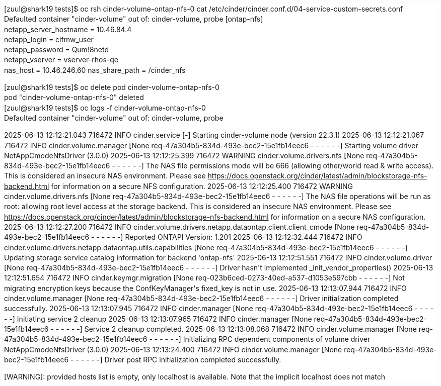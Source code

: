 [zuul@shark19 tests]$ oc rsh cinder-volume-ontap-nfs-0 cat /etc/cinder/cinder.conf.d/04-service-custom-secrets.conf                                                                                                                           
Defaulted container "cinder-volume" out of: cinder-volume, probe
[ontap-nfs]                                                                                                            
netapp_server_hostname = 10.46.84.4                  
netapp_login = cifmw_user                  
netapp_password = Qum!8netd                                                                                            
netapp_vserver = vserver-rhos-qe                                                                                                                                                                                                              
nas_host = 10.46.246.60 
nas_share_path = /cinder_nfs



[zuul@shark19 tests]$ oc delete pod cinder-volume-ontap-nfs-0                                                                                                                                                                                 
pod "cinder-volume-ontap-nfs-0" deleted                                                                                                                                                                                                       
[zuul@shark19 tests]$ oc logs -f cinder-volume-ontap-nfs-0                                                                                                                                                                                    
Defaulted container "cinder-volume" out of: cinder-volume, probe   


2025-06-13 12:12:21.043 716472 INFO cinder.service [-] Starting cinder-volume node (version 22.3.1)
2025-06-13 12:12:21.067 716472 INFO cinder.volume.manager [None req-47a304b5-834d-493e-bec2-15e1fb14eec6 - - - - - -] Starting volume driver NetAppCmodeNfsDriver (3.0.0)
2025-06-13 12:12:25.399 716472 WARNING cinder.volume.drivers.nfs [None req-47a304b5-834d-493e-bec2-15e1fb14eec6 - - - - - -] The NAS file permissions mode will be 666 (allowing other/world read & write access). This is considered an insecure NAS environment. Please see https://docs.openstack.org/cinder/latest/admin/blockstorage-nfs-backend.html for information on a secure NFS configuration.
2025-06-13 12:12:25.400 716472 WARNING cinder.volume.drivers.nfs [None req-47a304b5-834d-493e-bec2-15e1fb14eec6 - - - - - -] The NAS file operations will be run as root: allowing root level access at the storage backend. This is considered an insecure NAS environment. Please see https://docs.openstack.org/cinder/latest/admin/blockstorage-nfs-backend.html for information on a secure NAS configuration.
2025-06-13 12:12:27.200 716472 INFO cinder.volume.drivers.netapp.dataontap.client.client_cmode [None req-47a304b5-834d-493e-bec2-15e1fb14eec6 - - - - - -] Reported ONTAPI Version: 1.201
2025-06-13 12:12:32.444 716472 INFO cinder.volume.drivers.netapp.dataontap.utils.capabilities [None req-47a304b5-834d-493e-bec2-15e1fb14eec6 - - - - - -] Updating storage service catalog information for backend 'ontap-nfs'
2025-06-13 12:12:51.551 716472 INFO cinder.volume.driver [None req-47a304b5-834d-493e-bec2-15e1fb14eec6 - - - - - -] Driver hasn't implemented _init_vendor_properties()
2025-06-13 12:12:51.654 716472 INFO cinder.keymgr.migration [None req-023b6ced-0273-40ed-a537-d1053e597cbb - - - - - -] Not migrating encryption keys because the ConfKeyManager's fixed_key is not in use.
2025-06-13 12:13:07.944 716472 INFO cinder.volume.manager [None req-47a304b5-834d-493e-bec2-15e1fb14eec6 - - - - - -] Driver initialization completed successfully.
2025-06-13 12:13:07.945 716472 INFO cinder.manager [None req-47a304b5-834d-493e-bec2-15e1fb14eec6 - - - - - -] Initiating service 2 cleanup
2025-06-13 12:13:07.965 716472 INFO cinder.manager [None req-47a304b5-834d-493e-bec2-15e1fb14eec6 - - - - - -] Service 2 cleanup completed.
2025-06-13 12:13:08.068 716472 INFO cinder.volume.manager [None req-47a304b5-834d-493e-bec2-15e1fb14eec6 - - - - - -] Initializing RPC dependent components of volume driver NetAppCmodeNfsDriver (3.0.0)
2025-06-13 12:13:24.400 716472 INFO cinder.volume.manager [None req-47a304b5-834d-493e-bec2-15e1fb14eec6 - - - - - -] Driver post RPC initialization completed successfully.



[WARNING]: provided hosts list is empty, only localhost is available. Note that the implicit localhost does not match  